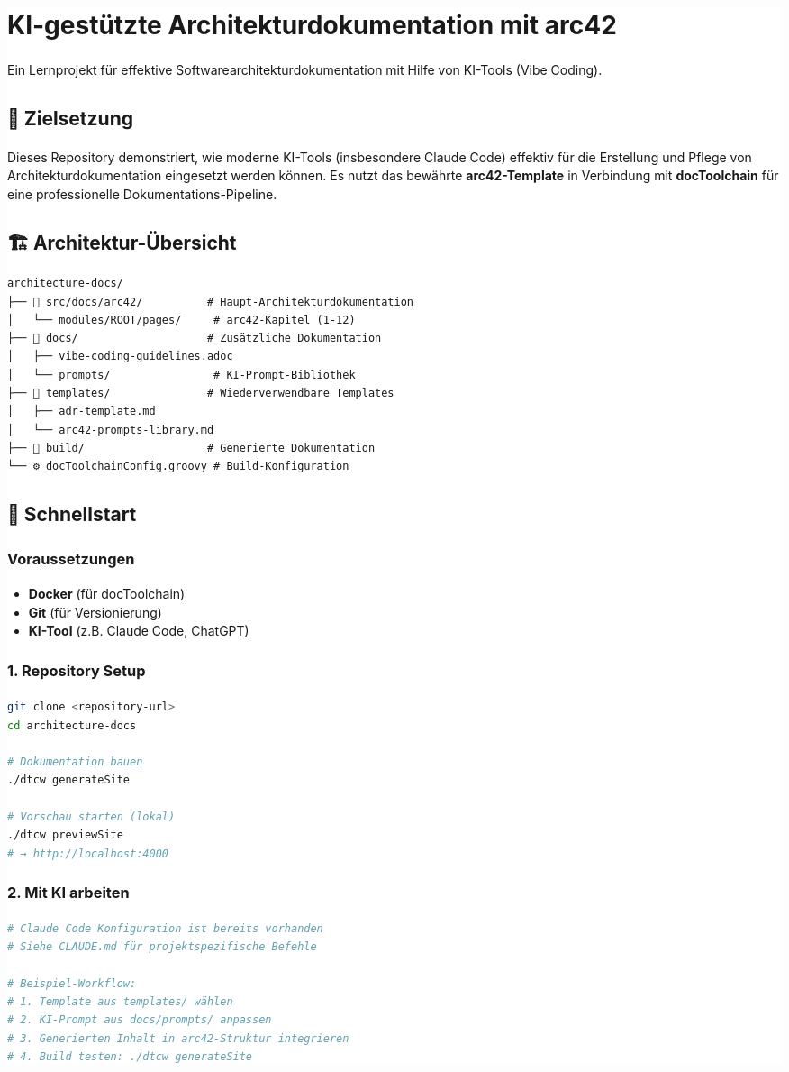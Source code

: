 # KI-gestützte Architekturdokumentation mit arc42

Ein Lernprojekt für effektive Softwarearchitekturdokumentation mit Hilfe von KI-Tools (Vibe Coding).

## 🎯 Zielsetzung

Dieses Repository demonstriert, wie moderne KI-Tools (insbesondere Claude Code) effektiv für die Erstellung und Pflege von Architekturdokumentation eingesetzt werden können. Es nutzt das bewährte **arc42-Template** in Verbindung mit **docToolchain** für eine professionelle Dokumentations-Pipeline.

## 🏗️ Architektur-Übersicht

```
architecture-docs/
├── 📁 src/docs/arc42/          # Haupt-Architekturdokumentation
│   └── modules/ROOT/pages/     # arc42-Kapitel (1-12)
├── 📁 docs/                    # Zusätzliche Dokumentation
│   ├── vibe-coding-guidelines.adoc
│   └── prompts/                # KI-Prompt-Bibliothek
├── 📁 templates/               # Wiederverwendbare Templates
│   ├── adr-template.md
│   └── arc42-prompts-library.md
├── 📁 build/                   # Generierte Dokumentation
└── ⚙️ docToolchainConfig.groovy # Build-Konfiguration
```

## 🚀 Schnellstart

### Voraussetzungen
- **Docker** (für docToolchain)
- **Git** (für Versionierung)
- **KI-Tool** (z.B. Claude Code, ChatGPT)

### 1. Repository Setup
```bash
git clone <repository-url>
cd architecture-docs

# Dokumentation bauen
./dtcw generateSite

# Vorschau starten (lokal)
./dtcw previewSite
# → http://localhost:4000
```

### 2. Mit KI arbeiten
```bash
# Claude Code Konfiguration ist bereits vorhanden
# Siehe CLAUDE.md für projektspezifische Befehle

# Beispiel-Workflow:
# 1. Template aus templates/ wählen
# 2. KI-Prompt aus docs/prompts/ anpassen
# 3. Generierten Inhalt in arc42-Struktur integrieren
# 4. Build testen: ./dtcw generateSite
```
